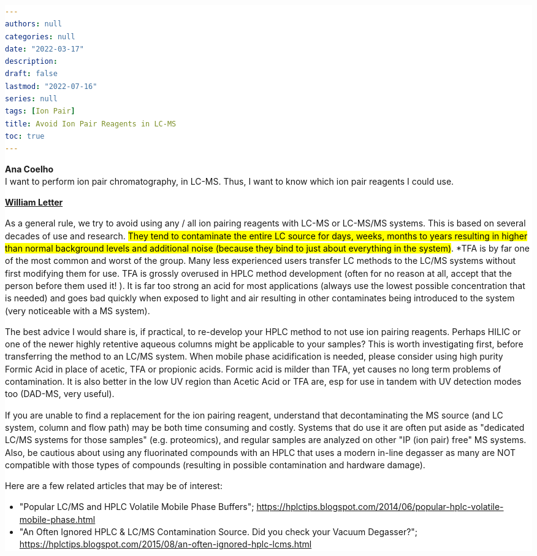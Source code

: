 ```yaml
---
authors: null
categories: null
date: "2022-03-17"
description:  
draft: false
lastmod: "2022-07-16"
series: null
tags: [Ion Pair]
title: Avoid Ion Pair Reagents in LC-MS
toc: true
---
```






**Ana Coelho**  
I want to perform ion pair chromatography, in LC-MS. Thus, I want to know which ion pair reagents I could use.


**[William Letter](https://faqs.tips/profile/William_Letter)**  

As a general rule, we try to avoid using any / all ion pairing reagents with LC-MS or LC-MS/MS systems. This is based on several decades of use and research. <mark>They tend to contaminate the entire LC source for days, weeks, months to years resulting in higher than normal background levels and additional noise (because they bind to just about everything in the system)</mark>. *TFA is by far one of the most common and worst of the group. Many less experienced users transfer LC methods to the LC/MS systems without first modifying them for use. TFA is grossly overused in HPLC method development (often for no reason at all, accept that the person before them used it! ). It is far too strong an acid for most applications (always use the lowest possible concentration that is needed) and goes bad quickly when exposed to light and air resulting in other contaminates being introduced to the system (very noticeable with a MS system).

The best advice I would share is, if practical, to re-develop your HPLC method to not use ion pairing reagents. Perhaps HILIC or one of the newer highly retentive aqueous columns might be applicable to your samples? This is worth investigating first, before transferring the method to an LC/MS system. When mobile phase acidification is needed, please consider using high purity Formic Acid in place of acetic, TFA or propionic acids. Formic acid is milder than TFA, yet causes no long term problems of contamination. It is also better in the low UV region than Acetic Acid or TFA are, esp for use in tandem with UV detection modes too (DAD-MS, very useful).

If you are unable to find a replacement for the ion pairing reagent, understand that decontaminating the MS source (and LC system, column and flow path) may be both time consuming and costly. Systems that do use it are often put aside as "dedicated LC/MS systems for those samples" (e.g. proteomics), and regular samples are analyzed on other "IP (ion pair) free" MS systems. Also, be cautious about using any fluorinated compounds with an HPLC that uses a modern in-line degasser as many are NOT compatible with those types of compounds (resulting in possible contamination and hardware damage).

Here are a few related articles that may be of interest:  

- "Popular LC/MS and HPLC Volatile Mobile Phase Buffers";   https://hplctips.blogspot.com/2014/06/popular-hplc-volatile-mobile-phase.html  
- "An Often Ignored HPLC & LC/MS Contamination Source. Did you check your Vacuum   Degasser?"; https://hplctips.blogspot.com/2015/08/an-often-ignored-hplc-lcms.html  
